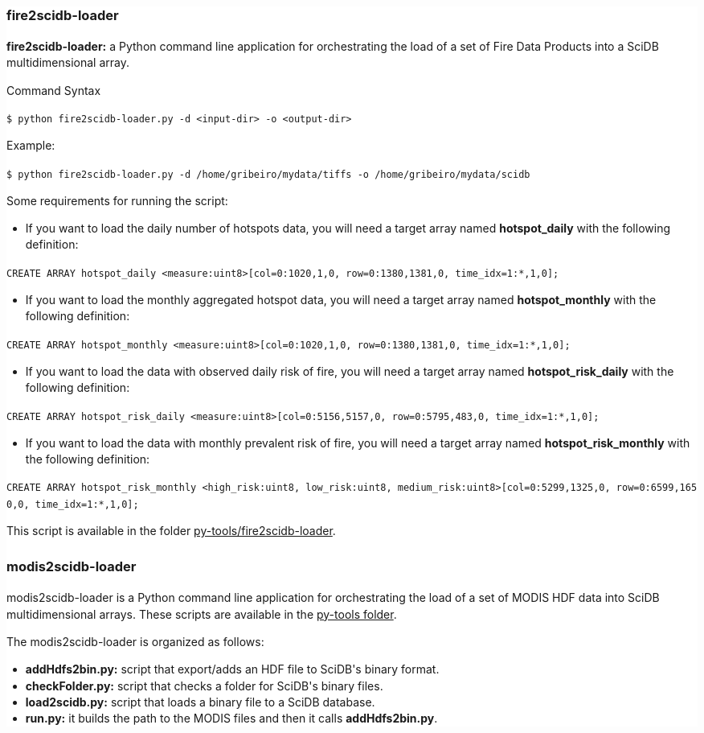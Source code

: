 ### fire2scidb-loader

**fire2scidb-loader:** a Python command line application for orchestrating the load of a set of Fire Data Products into a SciDB multidimensional array. 

Command Syntax
```
$ python fire2scidb-loader.py -d <input-dir> -o <output-dir>
```

Example:
```
$ python fire2scidb-loader.py -d /home/gribeiro/mydata/tiffs -o /home/gribeiro/mydata/scidb
```

Some requirements for running the script:
- If you want to load the daily number of hotspots data, you will need a target array named **hotspot_daily** with the following definition:
```
CREATE ARRAY hotspot_daily <measure:uint8>[col=0:1020,1,0, row=0:1380,1381,0, time_idx=1:*,1,0];
```

- If you want to load the monthly aggregated hotspot data, you will need a target array named **hotspot_monthly** with the following definition:
```
CREATE ARRAY hotspot_monthly <measure:uint8>[col=0:1020,1,0, row=0:1380,1381,0, time_idx=1:*,1,0];
```

- If you want to load the data with observed daily risk of fire, you will need a target array named **hotspot_risk_daily** with the following definition:
```
CREATE ARRAY hotspot_risk_daily <measure:uint8>[col=0:5156,5157,0, row=0:5795,483,0, time_idx=1:*,1,0];
```

- If you want to load the data with monthly prevalent risk of fire, you will need a target array named **hotspot_risk_monthly** with the following definition:
```
CREATE ARRAY hotspot_risk_monthly <high_risk:uint8, low_risk:uint8, medium_risk:uint8>[col=0:5299,1325,0, row=0:6599,1650,0, time_idx=1:*,1,0];
```

This script is available in the folder [py-tools/fire2scidb-loader](https://github.com/e-sensing/scietl/tree/master/py-tools/fire2scidb-loader).


### modis2scidb-loader

modis2scidb-loader is a Python command line application for orchestrating the load of a set of MODIS HDF data into SciDB multidimensional arrays. These scripts are available in the [py-tools folder](https://github.com/e-sensing/scietl/tree/master/py-tools).

The modis2scidb-loader is organized as follows:
- **addHdfs2bin.py:** script that export/adds an HDF file to SciDB's binary format.
- **checkFolder.py:** script that checks a folder for SciDB's binary files.
- **load2scidb.py:** script that loads a binary file to a SciDB database.
- **run.py:** it builds the path to the MODIS files and then it calls **addHdfs2bin.py**.
